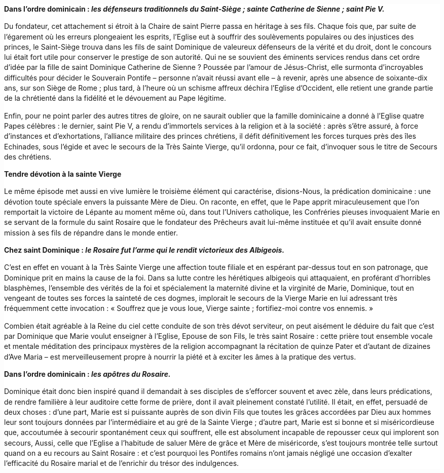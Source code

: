 **Dans l’ordre dominicain : *les défenseurs traditionnels du Saint-Siège ; sainte Catherine de Sienne ; saint Pie V.***

Du fondateur, cet attachement si étroit à la Chaire de saint Pierre passa en héritage à ses fils. Chaque fois que, par suite de l’égarement où les erreurs plongeaient les esprits, l’Eglise eut à souffrir des soulèvements populaires ou des injustices des princes, le Saint-Siège trouva dans les fils de saint Dominique de valeureux défenseurs de la vérité et du droit, dont le concours lui était fort utile pour conserver le prestige de son autorité. Qui ne se souvient des éminents services rendus dans cet ordre d’idée par la fille de saint Dominique Catherine de Sienne ? Poussée par l’amour de Jésus-Christ, elle surmonta d’incroyables difficultés pour décider le Souverain Pontife – personne n’avait réussi avant elle – à revenir, après une absence de soixante-dix ans, sur son Siège de Rome ; plus tard, à l’heure où un schisme affreux déchira l’Eglise d’Occident, elle retient une grande partie de la chrétienté dans la fidélité et le dévouement au Pape légitime.

Enfin, pour ne point parler des autres titres de gloire, on ne saurait oublier que la famille dominicaine a donné à l’Eglise quatre Papes célèbres : le dernier, saint Pie V, a rendu d’immortels services à la religion et à la société : après s’être assuré, à force d’instances et d’exhortations, l’alliance militaire des princes chrétiens, il défit définitivement les forces turques près des îles Echinades, sous l’égide et avec le secours de la Très Sainte Vierge, qu’il ordonna, pour ce fait, d’invoquer sous le titre de Secours des chrétiens.

**Tendre dévotion à la sainte Vierge**

Le même épisode met aussi en vive lumière le troisième élément qui caractérise, disions-Nous, la prédication dominicaine : une dévotion toute spéciale envers la puissante Mère de Dieu. On raconte, en effet, que le Pape apprit miraculeusement que l’on remportait la victoire de Lépante au moment même où, dans tout l’Univers catholique, les Confréries pieuses invoquaient Marie en se servant de la formule du saint Rosaire que le fondateur des Prêcheurs avait lui-même instituée et qu’il avait ensuite donné mission à ses fils de répandre dans le monde entier.

**Chez saint Dominique : *le Rosaire fut l’arme qui le rendit victorieux des Albigeois.***

C’est en effet en vouant à la Très Sainte Vierge une affection toute filiale et en espérant par-dessus tout en son patronage, que Dominique prit en mains la cause de la foi. Dans sa lutte contre les hérétiques albigeois qui attaquaient, en proférant d’horribles blasphèmes, l’ensemble des vérités de la foi et spécialement la maternité divine et la virginité de Marie, Dominique, tout en vengeant de toutes ses forces la sainteté de ces dogmes, implorait le secours de la Vierge Marie en lui adressant très fréquemment cette invocation : « Souffrez que je vous loue, Vierge sainte ; fortifiez-moi contre vos ennemis. »

Combien était agréable à la Reine du ciel cette conduite de son très dévot serviteur, on peut aisément le déduire du fait que c’est par Dominique que Marie voulut enseigner à l’Eglise, Epouse de son Fils, le très saint Rosaire : cette prière tout ensemble vocale et mentale méditation des principaux mystères de la religion accompagnant la récitation de quinze Pater et d’autant de dizaines d’Ave Maria – est merveilleusement propre à nourrir la piété et à exciter les âmes à la pratique des vertus.

**Dans l’ordre dominicain : *les apôtres du Rosaire.***

Dominique était donc bien inspiré quand il demandait à ses disciples de s’efforcer souvent et avec zèle, dans leurs prédications, de rendre familière à leur auditoire cette forme de prière, dont il avait pleinement constaté l’utilité. Il était, en effet, persuadé de deux choses : d’une part, Marie est si puissante auprès de son divin Fils que toutes les grâces accordées par Dieu aux hommes leur sont toujours données par l’intermédiaire et au gré de la Sainte Vierge ; d’autre part, Marie est si bonne et si miséricordieuse que, accoutumée à secourir spontanément ceux qui souffrent, elle est absolument incapable de repousser ceux qui implorent son secours, Aussi, celle que l’Eglise a l’habitude de saluer Mère de grâce et Mère de miséricorde, s’est toujours montrée telle surtout quand on a eu recours au Saint Rosaire : et c’est pourquoi les Pontifes romains n’ont jamais négligé une occasion d’exalter l’efficacité du Rosaire marial et de l’enrichir du trésor des indulgences.
